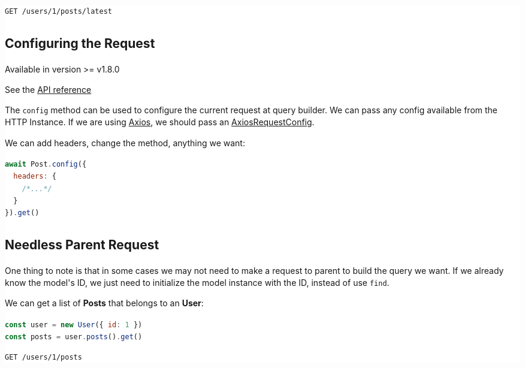   </code-block>
  <code-block label="Posts Request">

```http request
GET /users/1/posts/latest
```

  </code-block>
</code-group>

## Configuring the Request

<alert type="success">Available in version >= v1.8.0</alert>

See the [API reference](/api/query-builder-methods#config)

The `config` method can be used to configure the current request at query builder. We can pass any config available
from the HTTP Instance. If we are using [Axios](https://github.com/axios/axios),
we should pass an [AxiosRequestConfig](https://github.com/axios/axios#request-config).

We can add headers, change the method, anything we want:

```js
await Post.config({
  headers: {
    /*...*/
  }
}).get()
```

## Needless Parent Request

One thing to note is that in some cases we may not need to make a request to parent to build the query we want.
If we already know the model's ID, we just need to initialize the model instance with the ID, instead of use `find`.

We can get a list of **Posts** that belongs to an **User**:

<code-group>
  <code-block label="Query" active>

```js
const user = new User({ id: 1 })
const posts = user.posts().get()
```

  </code-block>
  <code-block label="Request">

```http request
GET /users/1/posts
```

  </code-block>
</code-group>
